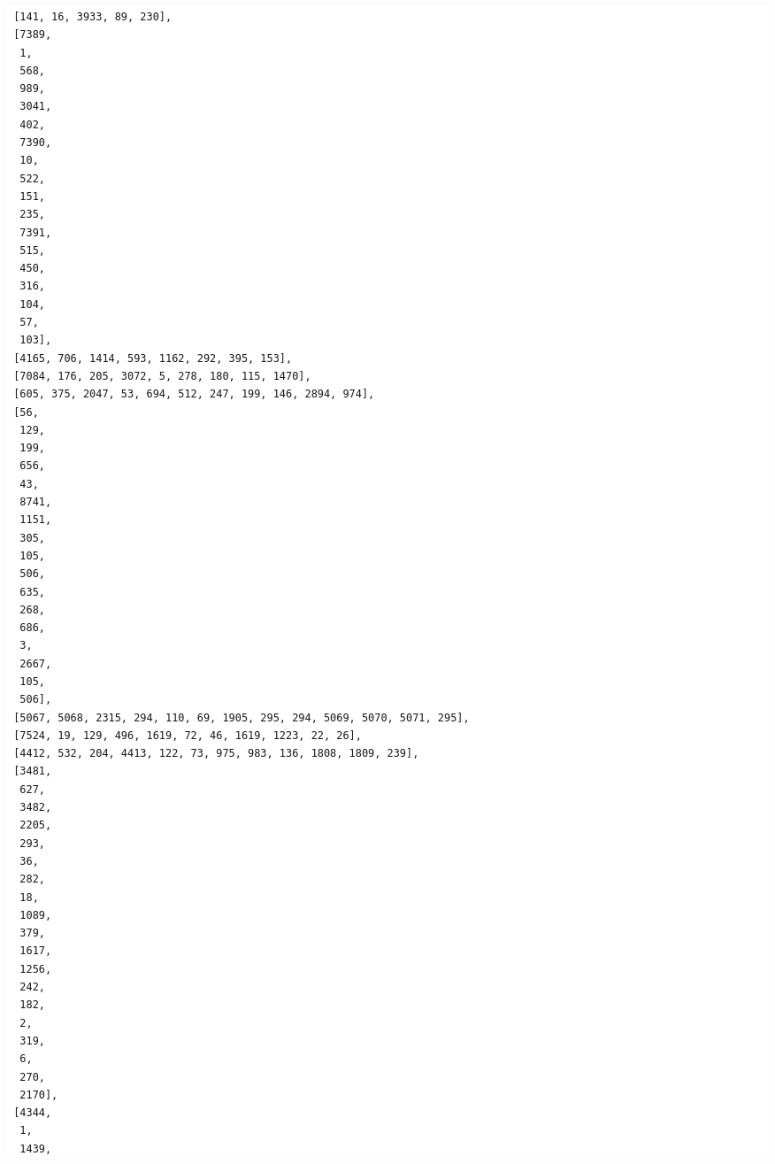      [141, 16, 3933, 89, 230],
     [7389,
      1,
      568,
      989,
      3041,
      402,
      7390,
      10,
      522,
      151,
      235,
      7391,
      515,
      450,
      316,
      104,
      57,
      103],
     [4165, 706, 1414, 593, 1162, 292, 395, 153],
     [7084, 176, 205, 3072, 5, 278, 180, 115, 1470],
     [605, 375, 2047, 53, 694, 512, 247, 199, 146, 2894, 974],
     [56,
      129,
      199,
      656,
      43,
      8741,
      1151,
      305,
      105,
      506,
      635,
      268,
      686,
      3,
      2667,
      105,
      506],
     [5067, 5068, 2315, 294, 110, 69, 1905, 295, 294, 5069, 5070, 5071, 295],
     [7524, 19, 129, 496, 1619, 72, 46, 1619, 1223, 22, 26],
     [4412, 532, 204, 4413, 122, 73, 975, 983, 136, 1808, 1809, 239],
     [3481,
      627,
      3482,
      2205,
      293,
      36,
      282,
      18,
      1089,
      379,
      1617,
      1256,
      242,
      182,
      2,
      319,
      6,
      270,
      2170],
     [4344,
      1,
      1439,